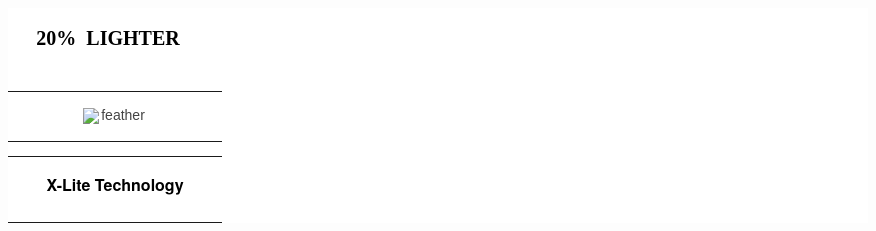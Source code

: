 <table cellpadding="0" cellspacing="0" id="wout_block_out_block_11" style="border-collapse: separate; font-size: 14px; line-height: 1.5; font-weight: normal; margin: 0px; overflow: hidden; width: 100%;">
<tbody>
<tr class="content-row" style="border-color: transparent; color: #444; font-family: Arial, 'Helvetica Neue', Helvetica, sans-serif;">
<td class="content-cell" width="170" style="border-collapse: collapse; border-color: transparent; vertical-align: top; padding: 15px;" valign="top">
<h3 style="line-height: 1.2; margin: 0 0 10px; font-weight: normal; font-size: 24px; color: #444; font-family: Arial, 'Helvetica Neue', Helvetica, sans-serif; text-align: center;" align="center"><span style="font-family: impact, chicago; font-size: 20px; color: #000000;"><strong>20%&nbsp; LIGHTER</strong></span></h3>
<div style="font-size: 14px; line-height: 1.5; clear: both;"></div>
</td>
</tr>
</tbody>
</table>
</td>
</tr>
</tbody>
</table>
<table border="0" cellpadding="0" cellspacing="0" style="border-collapse: collapse; font-size: 14px; line-height: 1.5; background-color: #ffffff; border-radius: 0px; width: 100%;" bgcolor="#ffffff">
<tbody>
<tr style="border-color: transparent;">
<td cellpadding="0" cellspacing="0" style="border-collapse: collapse; border-color: transparent;">
<table cellpadding="0" cellspacing="0" id="wout_block_17_element_0" style="border-collapse: separate; font-size: 14px; line-height: 1.5; overflow: hidden; width: 100%;">
<tbody>
<tr class="content-row" style="border-color: transparent; color: #444; font-family: Arial, 'Helvetica Neue', Helvetica, sans-serif;">
<td class="content-cell padding-lr-0 padding-top-0 padding-bottom-0" width="200" style="border-collapse: collapse; border-color: transparent; vertical-align: top; padding: 0;" valign="top">
<div id="wout_block_17_element_0" style="font-size: 14px; line-height: 1.5; width: 100%; height: 64; display: block; text-align: center;" width="100%" height="64" align="center"><center><img border="0" width="64" height="auto" class="desktop  sp-img small_img smallImg " align="center" alt="feather" src="https://s7839000.sendpul.se/files/emailservice/userfiles/ab24a0e08a5e5cbdb4b4f5c471ddc6c67839000/feather.png" iout_block_17_element_0="" style="height: auto; line-height: 100%; outline: 0; text-decoration: none; border: 0; display: block; -ms-interpolation-mode: bicubic;" />
<div style="font-size: 14px; line-height: 1.5; mso-hide: all;"><img border="0" width="100%" height="auto" class="mobile  sp-img small_img smallImg " align="center" alt="feather" src="https://s7839000.sendpul.se/files/emailservice/userfiles/ab24a0e08a5e5cbdb4b4f5c471ddc6c67839000/feather.png" iout_block_17_element_0="" style="height: auto; line-height: 100%; outline: 0; text-decoration: none; border: 0; -ms-interpolation-mode: bicubic; display: none; width: 100%; max-width: 64px !important;" /></div>
</center></div>
<div style="font-size: 14px; line-height: 1.5; clear: both;"></div>
</td>
</tr>
</tbody>
</table>
</td>
</tr>
</tbody>
</table>
<table border="0" cellpadding="0" cellspacing="0" style="border-collapse: collapse; font-size: 14px; line-height: 1.5; background-color: #ffffff; border-radius: 0px; width: 100%;" bgcolor="#ffffff">
<tbody>
<tr style="border-color: transparent;">
<td cellpadding="0" cellspacing="0" style="border-collapse: collapse; border-color: transparent;">
<table cellpadding="0" cellspacing="0" id="wout_block_out_block_13" style="border-collapse: separate; font-size: 14px; line-height: 1.5; font-weight: normal; margin: 0px; overflow: hidden; width: 100%;">
<tbody>
<tr class="content-row" style="border-color: transparent; color: #444; font-family: Arial, 'Helvetica Neue', Helvetica, sans-serif;">
<td class="content-cell" width="170" style="border-collapse: collapse; border-color: transparent; vertical-align: top; padding: 15px;" valign="top">
<h4 style="line-height: 1; margin: 0 0 10px; font-weight: normal; font-size: 20px; color: #444; font-family: Arial, 'Helvetica Neue', Helvetica, sans-serif; text-align: center;" align="center"><span style="font-size: 16px; color: #000000;"><strong><span style="font-family: 'helvetica neue', 'neue haas grotesk text pro', helvetica, arial, sans-serif;">X-Lite Technology</span></strong></span></h4>